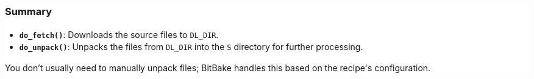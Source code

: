 ### Summary

- **`do_fetch()`**: Downloads the source files to `DL_DIR`.
- **`do_unpack()`**: Unpacks the files from `DL_DIR` into the `S` directory for further processing.

You don’t usually need to manually unpack files; BitBake handles this based on the recipe's configuration.
